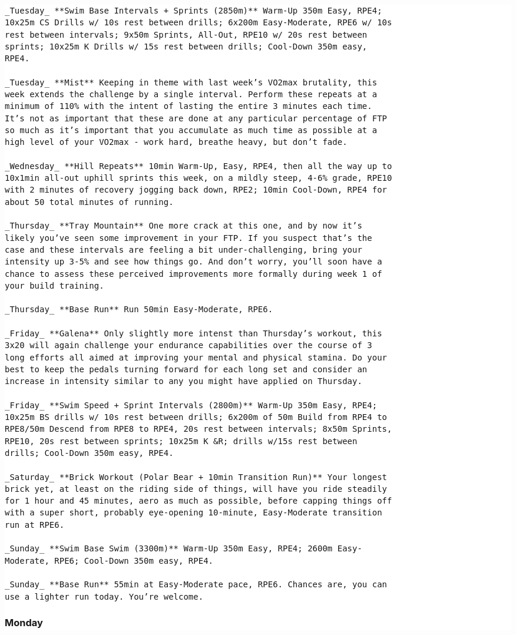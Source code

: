 <pre>
_Tuesday_ **Swim Base Intervals + Sprints (2850m)** Warm-Up 350m Easy, RPE4;
10x25m CS Drills w/ 10s rest between drills; 6x200m Easy-Moderate, RPE6 w/ 10s
rest between intervals; 9x50m Sprints, All-Out, RPE10 w/ 20s rest between
sprints; 10x25m K Drills w/ 15s rest between drills; Cool-Down 350m easy,
RPE4.

_Tuesday_ **Mist** Keeping in theme with last week’s VO2max brutality, this
week extends the challenge by a single interval. Perform these repeats at a
minimum of 110% with the intent of lasting the entire 3 minutes each time.
It’s not as important that these are done at any particular percentage of FTP
so much as it’s important that you accumulate as much time as possible at a
high level of your VO2max - work hard, breathe heavy, but don’t fade.

_Wednesday_ **Hill Repeats** 10min Warm-Up, Easy, RPE4, then all the way up to
10x1min all-out uphill sprints this week, on a mildly steep, 4-6% grade, RPE10
with 2 minutes of recovery jogging back down, RPE2; 10min Cool-Down, RPE4 for
about 50 total minutes of running.

_Thursday_ **Tray Mountain** One more crack at this one, and by now it’s
likely you’ve seen some improvement in your FTP. If you suspect that’s the
case and these intervals are feeling a bit under-challenging, bring your
intensity up 3-5% and see how things go. And don’t worry, you’ll soon have a
chance to assess these perceived improvements more formally during week 1 of
your build training.

_Thursday_ **Base Run** Run 50min Easy-Moderate, RPE6.

_Friday_ **Galena** Only slightly more intenst than Thursday’s workout, this
3x20 will again challenge your endurance capabilities over the course of 3
long efforts all aimed at improving your mental and physical stamina. Do your
best to keep the pedals turning forward for each long set and consider an
increase in intensity similar to any you might have applied on Thursday.

_Friday_ **Swim Speed + Sprint Intervals (2800m)** Warm-Up 350m Easy, RPE4;
10x25m BS drills w/ 10s rest between drills; 6x200m of 50m Build from RPE4 to
RPE8/50m Descend from RPE8 to RPE4, 20s rest between intervals; 8x50m Sprints,
RPE10, 20s rest between sprints; 10x25m K &R; drills w/15s rest between
drills; Cool-Down 350m easy, RPE4.

_Saturday_ **Brick Workout (Polar Bear + 10min Transition Run)** Your longest
brick yet, at least on the riding side of things, will have you ride steadily
for 1 hour and 45 minutes, aero as much as possible, before capping things off
with a super short, probably eye-opening 10-minute, Easy-Moderate transition
run at RPE6.

_Sunday_ **Swim Base Swim (3300m)** Warm-Up 350m Easy, RPE4; 2600m Easy-
Moderate, RPE6; Cool-Down 350m easy, RPE4.

_Sunday_ **Base Run** 55min at Easy-Moderate pace, RPE6. Chances are, you can
use a lighter run today. You’re welcome.
</pre>

### Monday 
